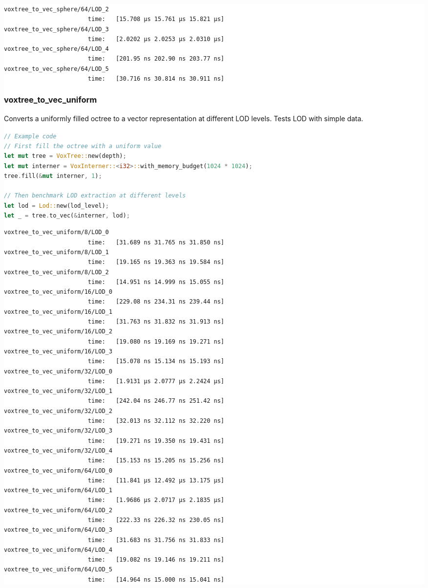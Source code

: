 ```accesslog
voxtree_to_vec_sphere/64/LOD_2
                        time:   [15.708 µs 15.761 µs 15.821 µs]
voxtree_to_vec_sphere/64/LOD_3
                        time:   [2.0202 µs 2.0253 µs 2.0310 µs]
voxtree_to_vec_sphere/64/LOD_4
                        time:   [201.95 ns 202.90 ns 203.77 ns]
voxtree_to_vec_sphere/64/LOD_5
                        time:   [30.716 ns 30.814 ns 30.911 ns]
```

### voxtree_to_vec_uniform

Converts a uniformly filled octree to a vector representation at different LOD levels. Tests LOD with simple data.

```rust
// Example code
// First fill the octree with a uniform value
let mut tree = VoxTree::new(depth);
let mut interner = VoxInterner::<i32>::with_memory_budget(1024 * 1024);
tree.fill(&mut interner, 1);

// Then benchmark LOD extraction at different levels
let lod = Lod::new(lod_level);
let _ = tree.to_vec(&interner, lod);
```

```accesslog
voxtree_to_vec_uniform/8/LOD_0
                        time:   [31.689 ns 31.765 ns 31.850 ns]
voxtree_to_vec_uniform/8/LOD_1
                        time:   [19.165 ns 19.363 ns 19.584 ns]
voxtree_to_vec_uniform/8/LOD_2
                        time:   [14.951 ns 14.999 ns 15.055 ns]
voxtree_to_vec_uniform/16/LOD_0
                        time:   [229.08 ns 234.31 ns 239.44 ns]
voxtree_to_vec_uniform/16/LOD_1
                        time:   [31.763 ns 31.832 ns 31.913 ns]
voxtree_to_vec_uniform/16/LOD_2
                        time:   [19.080 ns 19.169 ns 19.271 ns]
voxtree_to_vec_uniform/16/LOD_3
                        time:   [15.078 ns 15.134 ns 15.193 ns]
voxtree_to_vec_uniform/32/LOD_0
                        time:   [1.9131 µs 2.0777 µs 2.2424 µs]
voxtree_to_vec_uniform/32/LOD_1
                        time:   [242.04 ns 246.77 ns 251.42 ns]
voxtree_to_vec_uniform/32/LOD_2
                        time:   [32.013 ns 32.112 ns 32.220 ns]
voxtree_to_vec_uniform/32/LOD_3
                        time:   [19.271 ns 19.350 ns 19.431 ns]
voxtree_to_vec_uniform/32/LOD_4
                        time:   [15.153 ns 15.205 ns 15.256 ns]
voxtree_to_vec_uniform/64/LOD_0
                        time:   [11.841 µs 12.492 µs 13.175 µs]
voxtree_to_vec_uniform/64/LOD_1
                        time:   [1.9686 µs 2.0717 µs 2.1835 µs]
voxtree_to_vec_uniform/64/LOD_2
                        time:   [222.33 ns 226.32 ns 230.05 ns]
voxtree_to_vec_uniform/64/LOD_3
                        time:   [31.683 ns 31.756 ns 31.833 ns]
voxtree_to_vec_uniform/64/LOD_4
                        time:   [19.082 ns 19.146 ns 19.211 ns]
voxtree_to_vec_uniform/64/LOD_5
                        time:   [14.964 ns 15.000 ns 15.041 ns]
```